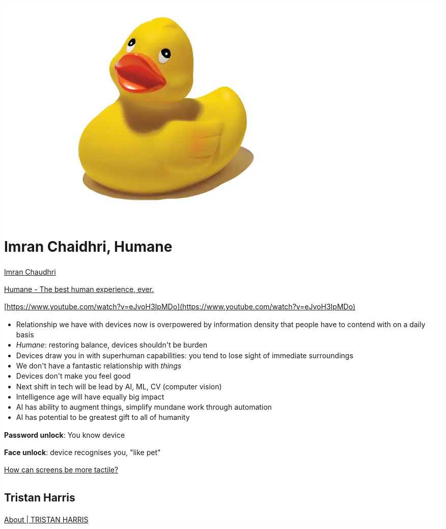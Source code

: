 ![Research%20into%20Digital%20Wellbeing%20abd5f76512ba4066bcbb09bca79497dc/Untitled.png](Research%20into%20Digital%20Wellbeing%20abd5f76512ba4066bcbb09bca79497dc/Untitled.png)

# Imran Chaidhri, Humane

[Imran Chaudhri](https://en.wikipedia.org/wiki/Imran_Chaudhri)

[Humane - The best human experience, ever.](https://hu.ma.ne)

[https://www.youtube.com/watch?v=eJvoH3IpMDo](https://www.youtube.com/watch?v=eJvoH3IpMDo)

- Relationship we have with devices now is overpowered by information density that people have to contend with on a daily basis
- *Humane*: restoring balance, devices shouldn't be burden
- Devices draw you in with superhuman capabilities: you tend to lose sight of immediate surroundings
- We don't have a fantastic relationship with *things*
- Devices don't make you feel good
- Next shift in tech will be lead by AI, ML, CV (computer vision)
- Intelligence age will have equally big impact
- AI has ability to augment things, simplify mundane work through automation
- AI has potential to be greatest gift to all of humanity

**Password unlock**: You know device

**Face unlock**: device recognises you, "like pet"

[How can screens be more tactile?](https://medium.com/random-studio/how-can-screens-be-more-tactile-f81576d88671)

## Tristan Harris

[About | TRISTAN HARRIS](https://www.tristanharris.com)
